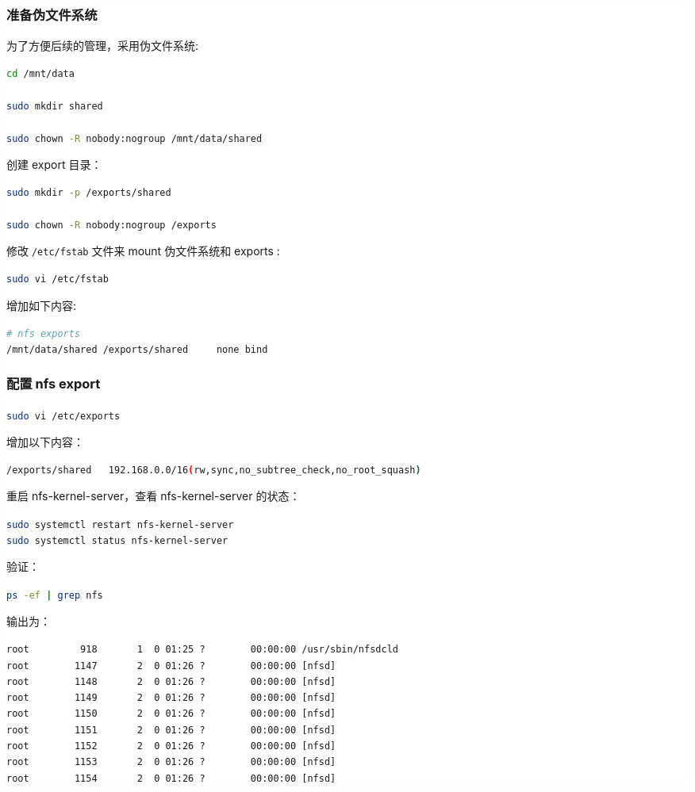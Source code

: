 ### 准备伪文件系统

为了方便后续的管理，采用伪文件系统:

```bash
cd /mnt/data 

sudo mkdir shared

sudo chown -R nobody:nogroup /mnt/data/shared
```

创建 export 目录：

```bash
sudo mkdir -p /exports/shared

sudo chown -R nobody:nogroup /exports
```

修改 `/etc/fstab` 文件来 mount 伪文件系统和 exports :

```bash
sudo vi /etc/fstab
```

增加如下内容:

```bash
# nfs exports
/mnt/data/shared /exports/shared     none bind
```

### 配置 nfs export

```bash
sudo vi /etc/exports
```

增加以下内容：

```bash
/exports/shared   192.168.0.0/16(rw,sync,no_subtree_check,no_root_squash)
```

重启 nfs-kernel-server，查看 nfs-kernel-server 的状态：

```bash
sudo systemctl restart nfs-kernel-server
sudo systemctl status nfs-kernel-server
```

验证：

```bash
ps -ef | grep nfs
```

输出为：

```
root         918       1  0 01:25 ?        00:00:00 /usr/sbin/nfsdcld
root        1147       2  0 01:26 ?        00:00:00 [nfsd]
root        1148       2  0 01:26 ?        00:00:00 [nfsd]
root        1149       2  0 01:26 ?        00:00:00 [nfsd]
root        1150       2  0 01:26 ?        00:00:00 [nfsd]
root        1151       2  0 01:26 ?        00:00:00 [nfsd]
root        1152       2  0 01:26 ?        00:00:00 [nfsd]
root        1153       2  0 01:26 ?        00:00:00 [nfsd]
root        1154       2  0 01:26 ?        00:00:00 [nfsd]
```
